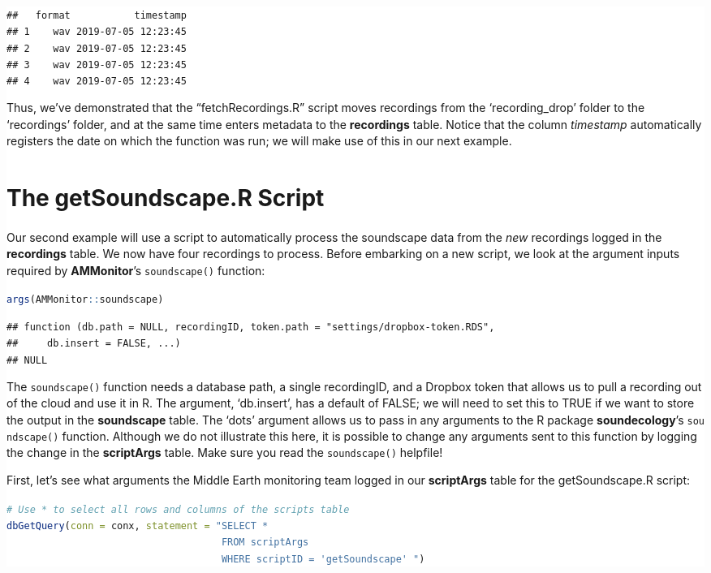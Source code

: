     ##   format           timestamp
    ## 1    wav 2019-07-05 12:23:45
    ## 2    wav 2019-07-05 12:23:45
    ## 3    wav 2019-07-05 12:23:45
    ## 4    wav 2019-07-05 12:23:45

Thus, we’ve demonstrated that the “fetchRecordings.R” script moves
recordings from the ‘recording\_drop’ folder to the ‘recordings’ folder,
and at the same time enters metadata to the **recordings** table. Notice
that the column *timestamp* automatically registers the date on which
the function was run; we will make use of this in our next example.

The getSoundscape.R Script
==========================

Our second example will use a script to automatically process the
soundscape data from the *new* recordings logged in the **recordings**
table. We now have four recordings to process. Before embarking on a new
script, we look at the argument inputs required by **AMMonitor**’s
`soundscape()` function:

``` r
args(AMMonitor::soundscape)
```

    ## function (db.path = NULL, recordingID, token.path = "settings/dropbox-token.RDS", 
    ##     db.insert = FALSE, ...) 
    ## NULL

The `soundscape()` function needs a database path, a single recordingID,
and a Dropbox token that allows us to pull a recording out of the cloud
and use it in R. The argument, ‘db.insert’, has a default of FALSE; we
will need to set this to TRUE if we want to store the output in the
**soundscape** table. The ‘dots’ argument allows us to pass in any
arguments to the R package **soundecology**’s `soundscape()` function.
Although we do not illustrate this here, it is possible to change any
arguments sent to this function by logging the change in the
**scriptArgs** table. Make sure you read the `soundscape()` helpfile!

First, let’s see what arguments the Middle Earth monitoring team logged
in our **scriptArgs** table for the getSoundscape.R script:

``` r
# Use * to select all rows and columns of the scripts table
dbGetQuery(conn = conx, statement = "SELECT * 
                                     FROM scriptArgs
                                     WHERE scriptID = 'getSoundscape' ")
```
